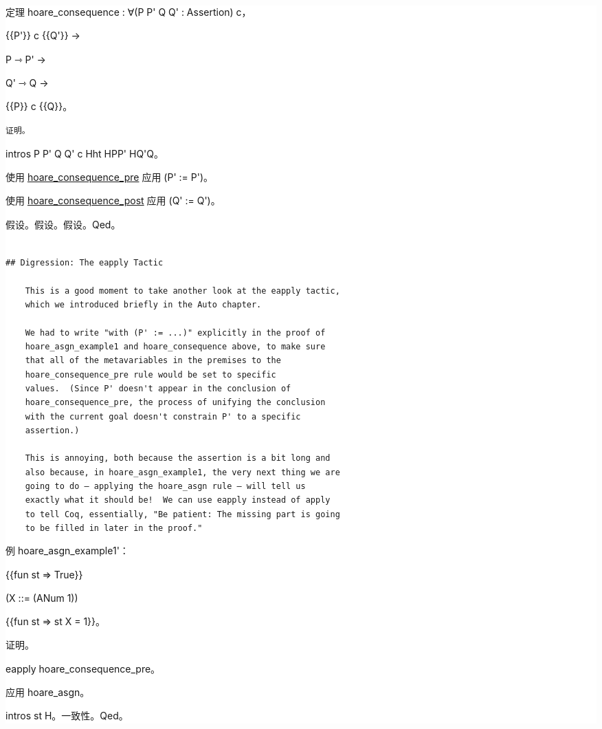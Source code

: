 定理 hoare_consequence : ∀(P P' Q Q' : Assertion) c，

{{P'}} c {{Q'}} →

P ⇾ P' →

Q' ⇾ Q →

{{P}} c {{Q}}。

    证明。

intros P P' Q Q' c Hht HPP' HQ'Q。

使用 [hoare_consequence_pre](https://Hoare.html#hoare_consequence_pre) 应用 (P' := P')。

使用 [hoare_consequence_post](https://Hoare.html#hoare_consequence_post) 应用 (Q' := Q')。

假设。假设。假设。Qed。

```

## Digression: The eapply Tactic

    This is a good moment to take another look at the eapply tactic,
    which we introduced briefly in the Auto chapter.

    We had to write "with (P' := ...)" explicitly in the proof of
    hoare_asgn_example1 and hoare_consequence above, to make sure
    that all of the metavariables in the premises to the
    hoare_consequence_pre rule would be set to specific
    values.  (Since P' doesn't appear in the conclusion of
    hoare_consequence_pre, the process of unifying the conclusion
    with the current goal doesn't constrain P' to a specific
    assertion.)

    This is annoying, both because the assertion is a bit long and
    also because, in hoare_asgn_example1, the very next thing we are
    going to do — applying the hoare_asgn rule — will tell us
    exactly what it should be!  We can use eapply instead of apply
    to tell Coq, essentially, "Be patient: The missing part is going
    to be filled in later in the proof."

```

例 hoare_asgn_example1'：

{{fun st ⇒ True}}

(X ::= (ANum 1))

{{fun st ⇒ st X = 1}}。

证明。

eapply hoare_consequence_pre。

应用 hoare_asgn。

intros st H。一致性。Qed。
